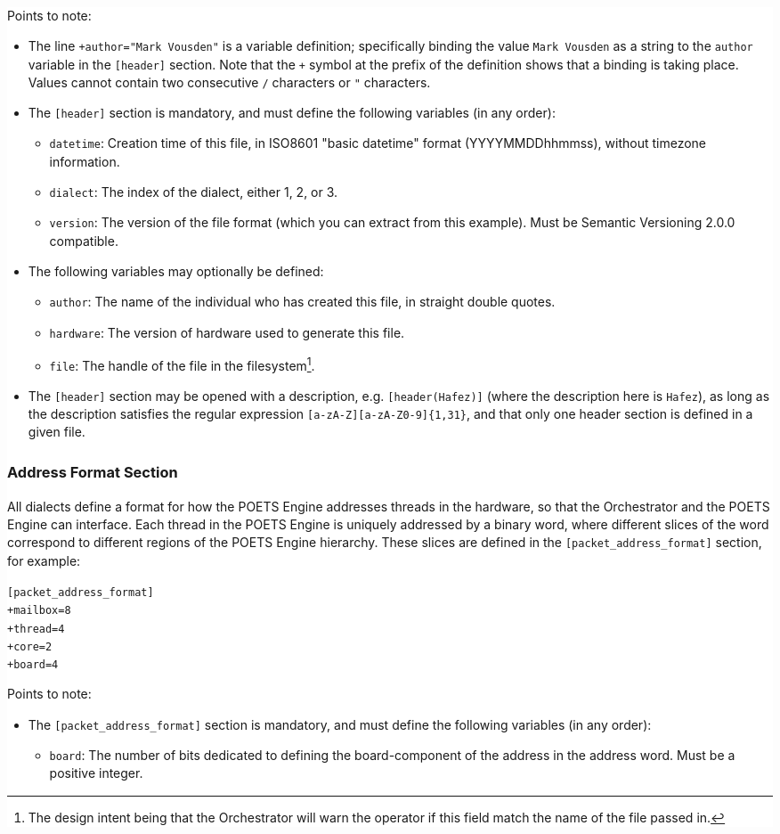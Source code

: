 Points to note:

 - The line `+author="Mark Vousden"` is a variable definition; specifically
   binding the value `Mark Vousden` as a string to the `author` variable in
   the `[header]` section. Note that the `+` symbol at the prefix of the
   definition shows that a binding is taking place. Values cannot contain two
   consecutive `/` characters or `"` characters.

 - The `[header]` section is mandatory, and must define the following variables
    (in any order):

   - `datetime`: Creation time of this file, in ISO8601 "basic datetime" format
     (YYYYMMDDhhmmss), without timezone information.

   - `dialect`: The index of the dialect, either 1, 2, or 3.

   - `version`: The version of the file format (which you can extract from this
     example). Must be Semantic Versioning 2.0.0 compatible.

 - The following variables may optionally be defined:

   - `author`: The name of the individual who has created this file, in
     straight double quotes.

   - `hardware`: The version of hardware used to generate this file.

   - `file`: The handle of the file in the filesystem[^fileMismatchWarning].

 - The `[header]` section may be opened with a description,
   e.g. `[header(Hafez)]` (where the description here is `Hafez`), as long as
   the description satisfies the regular expression
   `[a-zA-Z][a-zA-Z0-9]{1,31}`, and that only one header section is defined in
   a given file.

[^fileMismatchWarning]: The design intent being that the Orchestrator will warn
the operator if this field match the name of the file passed in.

### Address Format Section
All dialects define a format for how the POETS Engine addresses threads in the
hardware, so that the Orchestrator and the POETS Engine can interface. Each
thread in the POETS Engine is uniquely addressed by a binary word, where
different slices of the word correspond to different regions of the POETS
Engine hierarchy. These slices are defined in the `[packet_address_format]`
section, for example:

```
[packet_address_format]
+mailbox=8
+thread=4
+core=2
+board=4
```

Points to note:

 - The `[packet_address_format]` section is mandatory, and must define the
   following variables (in any order):

   - `board`: The number of bits dedicated to defining the board-component of
     the address in the address word. Must be a positive integer.


[^where]: If you are MLV, you'll find the notes you are looking for in your
[^uifdocs]: The UIF documentation can be found in the Orchestrator repository,
[^addressFitting]: Informally, if the values of `+mailbox` define vector
[^positioning]: The position is ignored by the Orchestrator, but may be useful